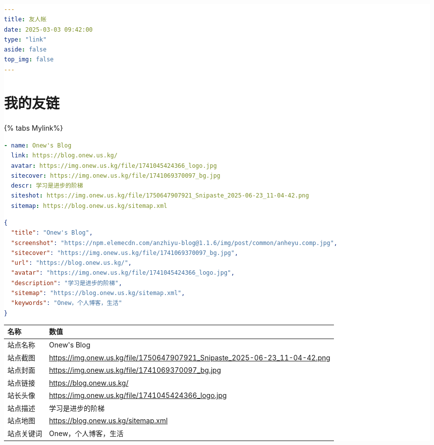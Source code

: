 ```yaml
---
title: 友人帐
date: 2025-03-03 09:42:00
type: "link"
aside: false
top_img: false
---
```


<h1>我的友链</h1>

{% tabs Mylink%}



```yml
- name: Onew's Blog
  link: https://blog.onew.us.kg/
  avatar: https://img.onew.us.kg/file/1741045424366_logo.jpg
  sitecover: https://img.onew.us.kg/file/1741069370097_bg.jpg
  descr: 学习是进步的阶梯
  siteshot: https://img.onew.us.kg/file/1750647907921_Snipaste_2025-06-23_11-04-42.png
  sitemap: https://blog.onew.us.kg/sitemap.xml
```





```json
{
  "title": "Onew's Blog",
  "screenshot": "https://npm.elemecdn.com/anzhiyu-blog@1.1.6/img/post/common/anheyu.comp.jpg",
  "sitecover": "https://img.onew.us.kg/file/1741069370097_bg.jpg",
  "url": "https://blog.onew.us.kg/",
  "avatar": "https://img.onew.us.kg/file/1741045424366_logo.jpg",
  "description": "学习是进步的阶梯",
  "sitemap": "https://blog.onew.us.kg/sitemap.xml",
  "keywords": "Onew，个人博客，生活"
}
```





| 名称       | 数值                                                                      |
| :--------- | :------------------------------------------------------------------------ |
| 站点名称   | Onew's Blog                                                               |
| 站点截图   | https://img.onew.us.kg/file/1750647907921_Snipaste_2025-06-23_11-04-42.png |
| 站点封面   | https://img.onew.us.kg/file/1741069370097_bg.jpg |
| 站点链接   | https://blog.onew.us.kg/                                                        |
| 站长头像   | https://img.onew.us.kg/file/1741045424366_logo.jpg       |
| 站点描述   | 学习是进步的阶梯                                                        |
| 站点地图   | https://blog.onew.us.kg/sitemap.xml       |
| 站点关键词 | Onew，个人博客，生活                                                   |
